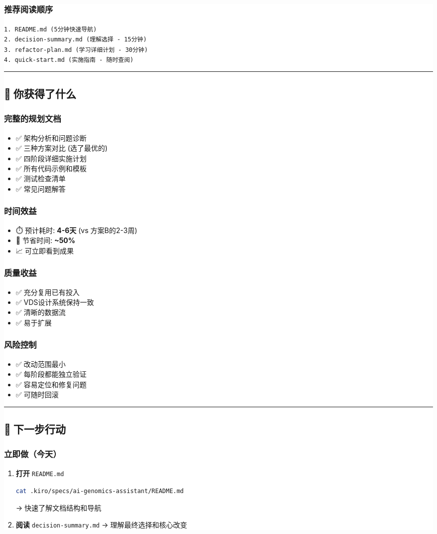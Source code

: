 ### 推荐阅读顺序
```
1. README.md (5分钟快速导航)
2. decision-summary.md (理解选择 - 15分钟)
3. refactor-plan.md (学习详细计划 - 30分钟)
4. quick-start.md (实施指南 - 随时查阅)
```

---

## 🎁 你获得了什么

### 完整的规划文档
- ✅ 架构分析和问题诊断
- ✅ 三种方案对比 (选了最优的)
- ✅ 四阶段详细实施计划
- ✅ 所有代码示例和模板
- ✅ 测试检查清单
- ✅ 常见问题解答

### 时间效益
- ⏱️ 预计耗时: **4-6天** (vs 方案B的2-3周)
- 🎁 节省时间: **~50%**
- 📈 可立即看到成果

### 质量收益
- ✅ 充分复用已有投入
- ✅ VDS设计系统保持一致
- ✅ 清晰的数据流
- ✅ 易于扩展

### 风险控制
- ✅ 改动范围最小
- ✅ 每阶段都能独立验证
- ✅ 容易定位和修复问题
- ✅ 可随时回滚

---

## 🚀 下一步行动

### 立即做（今天）

1. **打开** `README.md`
   ```bash
   cat .kiro/specs/ai-genomics-assistant/README.md
   ```
   → 快速了解文档结构和导航

2. **阅读** `decision-summary.md`
   → 理解最终选择和核心改变
